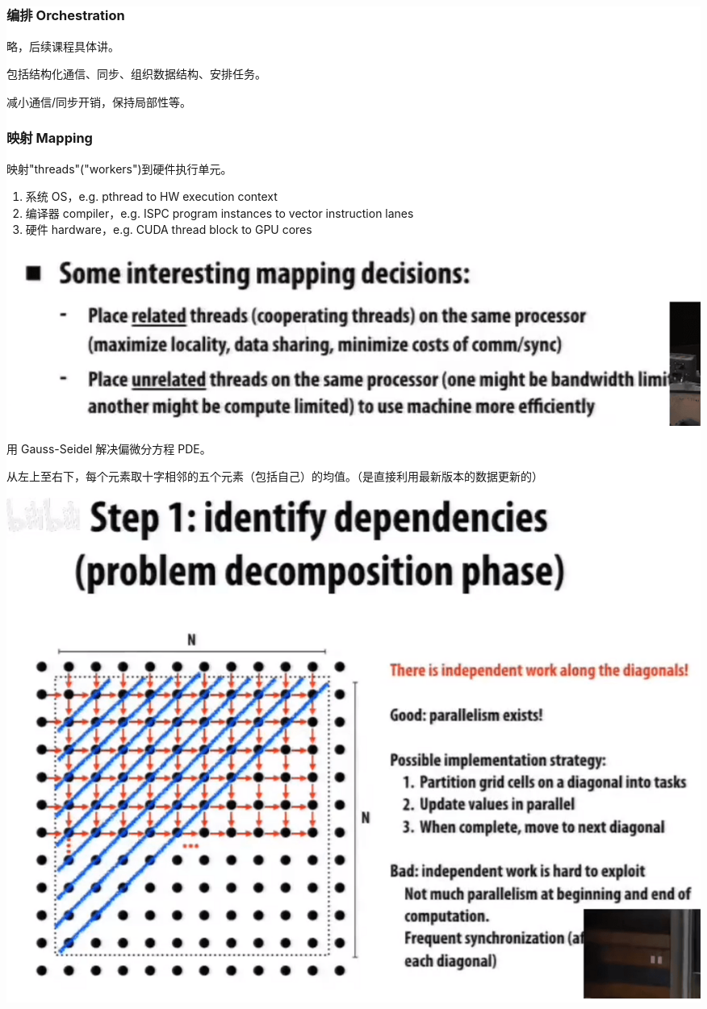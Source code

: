 ### 编排 Orchestration

略，后续课程具体讲。

包括结构化通信、同步、组织数据结构、安排任务。

减小通信/同步开销，保持局部性等。

### 映射 Mapping

映射"threads"("workers")到硬件执行单元。

1. 系统 OS，e.g. pthread to HW execution context
2. 编译器 compiler，e.g. ISPC program instances to vector instruction lanes
3. 硬件 hardware，e.g. CUDA thread block to GPU cores

![映射选择](figures/image-20250721145556556.png)

用 Gauss-Seidel 解决偏微分方程 PDE。

从左上至右下，每个元素取十字相邻的五个元素（包括自己）的均值。（是直接利用最新版本的数据更新的）

![找到独立性](figures/image-20250721150539888.png)
